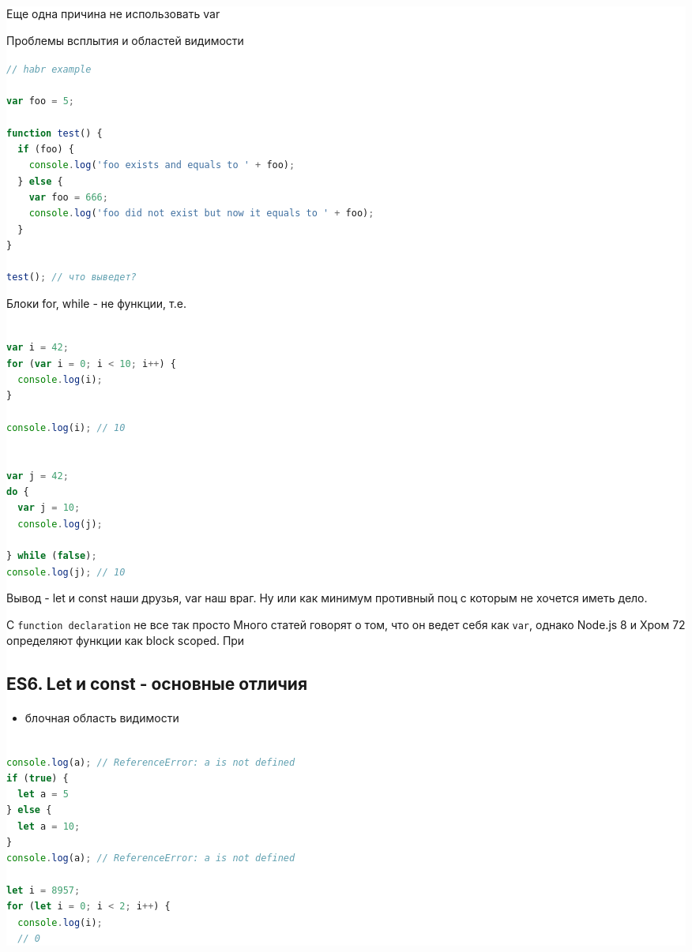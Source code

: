 Еще одна причина не использовать var 


Проблемы всплытия и областей видимости

```javascript
// habr example

var foo = 5;

function test() {
  if (foo) {
    console.log('foo exists and equals to ' + foo);
  } else {
    var foo = 666;
    console.log('foo did not exist but now it equals to ' + foo);
  }
}

test(); // что выведет?
```

Блоки for, while - не функции, т.е.
```javascript

var i = 42;
for (var i = 0; i < 10; i++) {
  console.log(i);
}

console.log(i); // 10


var j = 42;
do {
  var j = 10;
  console.log(j);

} while (false);
console.log(j); // 10
```


Вывод - let и const наши друзья, var наш враг. Ну или как минимум противный поц с которым не хочется иметь дело.


С `function declaration` не все так просто
Много статей говорят о том, что он ведет себя как `var`, однако Node.js 8 и Хром 72 определяют функции как block scoped. При

## ES6. Let и const - основные отличия

* блочная область видимости
```javascript

console.log(a); // ReferenceError: a is not defined
if (true) {
  let a = 5
} else {
  let a = 10;
}
console.log(a); // ReferenceError: a is not defined

let i = 8957;
for (let i = 0; i < 2; i++) {
  console.log(i);
  // 0
```